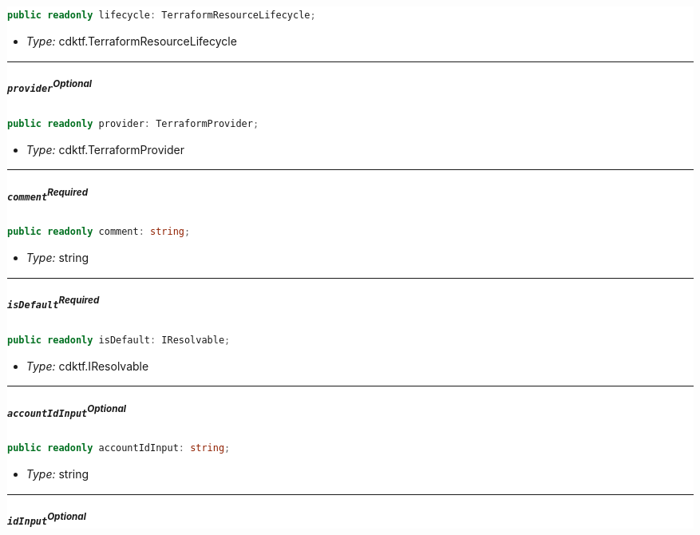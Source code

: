 ```typescript
public readonly lifecycle: TerraformResourceLifecycle;
```

- *Type:* cdktf.TerraformResourceLifecycle

---

##### `provider`<sup>Optional</sup> <a name="provider" id="@cdktf/provider-cloudflare.dataCloudflareTunnelVirtualNetwork.DataCloudflareTunnelVirtualNetwork.property.provider"></a>

```typescript
public readonly provider: TerraformProvider;
```

- *Type:* cdktf.TerraformProvider

---

##### `comment`<sup>Required</sup> <a name="comment" id="@cdktf/provider-cloudflare.dataCloudflareTunnelVirtualNetwork.DataCloudflareTunnelVirtualNetwork.property.comment"></a>

```typescript
public readonly comment: string;
```

- *Type:* string

---

##### `isDefault`<sup>Required</sup> <a name="isDefault" id="@cdktf/provider-cloudflare.dataCloudflareTunnelVirtualNetwork.DataCloudflareTunnelVirtualNetwork.property.isDefault"></a>

```typescript
public readonly isDefault: IResolvable;
```

- *Type:* cdktf.IResolvable

---

##### `accountIdInput`<sup>Optional</sup> <a name="accountIdInput" id="@cdktf/provider-cloudflare.dataCloudflareTunnelVirtualNetwork.DataCloudflareTunnelVirtualNetwork.property.accountIdInput"></a>

```typescript
public readonly accountIdInput: string;
```

- *Type:* string

---

##### `idInput`<sup>Optional</sup> <a name="idInput" id="@cdktf/provider-cloudflare.dataCloudflareTunnelVirtualNetwork.DataCloudflareTunnelVirtualNetwork.property.idInput"></a>
